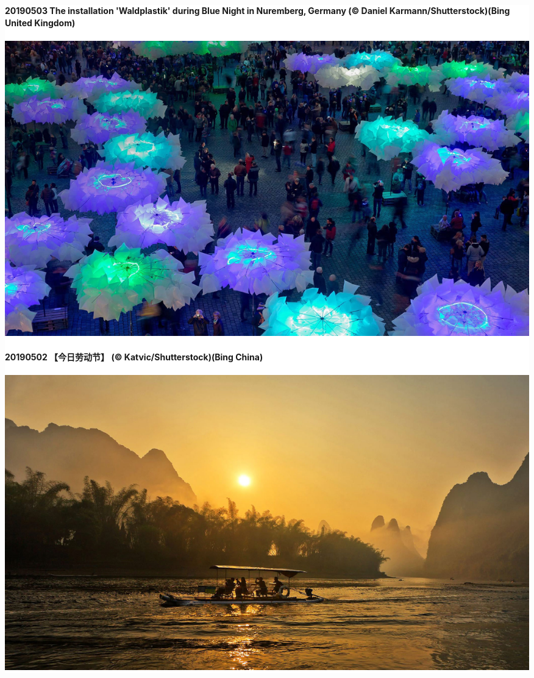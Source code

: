 #### 20190503 The installation 'Waldplastik' during Blue Night in Nuremberg, Germany (© Daniel Karmann/Shutterstock)(Bing United Kingdom)

![](20190503_Waldplastik_1920x1080.jpg)

#### 20190502 【今日劳动节】 (© Katvic/Shutterstock)(Bing China)

![](20190502_may1_1920x1080.jpg)
